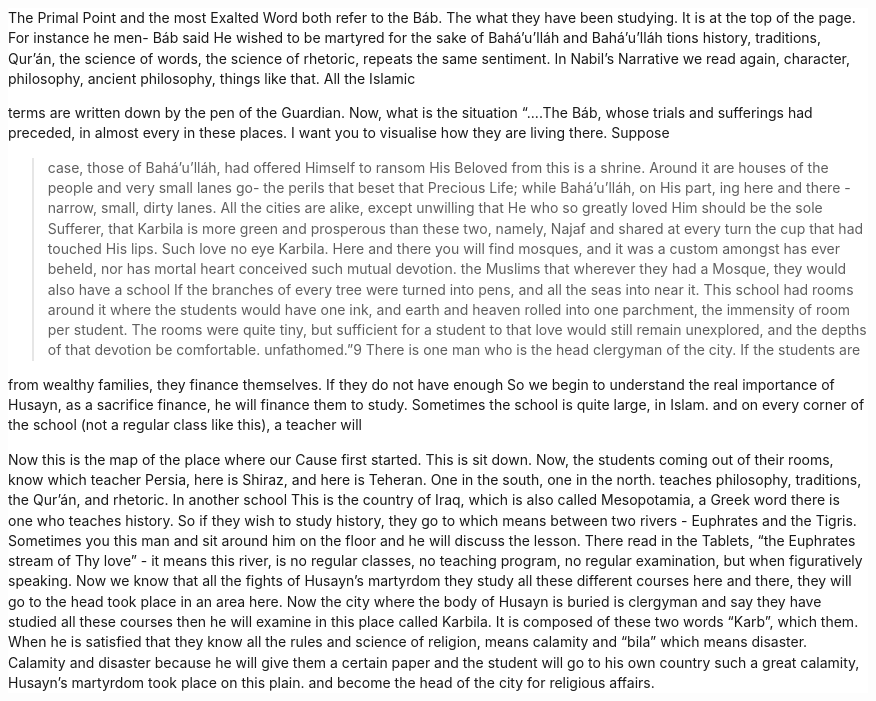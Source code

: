 The Primal Point and the most Exalted Word both refer to the Báb. The                                  what they have been studying. It is at the top of the page. For instance he men-
Báb said He wished to be martyred for the sake of Bahá’u’lláh and Bahá’u’lláh                             tions history, traditions, Qur’án, the science of words, the science of rhetoric,
repeats the same sentiment. In Nabil’s Narrative we read again,                                           character, philosophy, ancient philosophy, things like that. All the Islamic

terms are written down by the pen of the Guardian. Now, what is the situation
“....The Báb, whose trials and sufferings had preceded, in almost every                         in these places. I want you to visualise how they are living there. Suppose
> case, those of Bahá’u’lláh, had offered Himself to ransom His Beloved from                          this is a shrine. Around it are houses of the people and very small lanes go-
> the perils that beset that Precious Life; while Bahá’u’lláh, on His part,                           ing here and there - narrow, small, dirty lanes. All the cities are alike, except
> unwilling that He who so greatly loved Him should be the sole Sufferer,                             that Karbila is more green and prosperous than these two, namely, Najaf and
> shared at every turn the cup that had touched His lips. Such love no eye                            Karbila. Here and there you will find mosques, and it was a custom amongst
> has ever beheld, nor has mortal heart conceived such mutual devotion.                               the Muslims that wherever they had a Mosque, they would also have a school
> If the branches of every tree were turned into pens, and all the seas into                          near it. This school had rooms around it where the students would have one
> ink, and earth and heaven rolled into one parchment, the immensity of                               room per student. The rooms were quite tiny, but sufficient for a student to
> that love would still remain unexplored, and the depths of that devotion                            be comfortable.
unfathomed.”9                                                                                           There is one man who is the head clergyman of the city. If the students are

from wealthy families, they finance themselves. If they do not have enough
So we begin to understand the real importance of Husayn, as a sacrifice                               finance, he will finance them to study. Sometimes the school is quite large,
in Islam.                                                                                                 and on every corner of the school (not a regular class like this), a teacher will

Now this is the map of the place where our Cause first started. This is                               sit down. Now, the students coming out of their rooms, know which teacher
Persia, here is Shiraz, and here is Teheran. One in the south, one in the north.                          teaches philosophy, traditions, the Qur’án, and rhetoric. In another school
This is the country of Iraq, which is also called Mesopotamia, a Greek word                               there is one who teaches history. So if they wish to study history, they go to
which means between two rivers - Euphrates and the Tigris. Sometimes you                                  this man and sit around him on the floor and he will discuss the lesson. There
read in the Tablets, “the Euphrates stream of Thy love” - it means this river,                            is no regular classes, no teaching program, no regular examination, but when
figuratively speaking. Now we know that all the fights of Husayn’s martyrdom                              they study all these different courses here and there, they will go to the head
took place in an area here. Now the city where the body of Husayn is buried is                            clergyman and say they have studied all these courses then he will examine
in this place called Karbila. It is composed of these two words “Karb”, which                             them. When he is satisfied that they know all the rules and science of religion,
means calamity and “bila” which means disaster. Calamity and disaster because                             he will give them a certain paper and the student will go to his own country
such a great calamity, Husayn’s martyrdom took place on this plain.                                       and become the head of the city for religious affairs.
